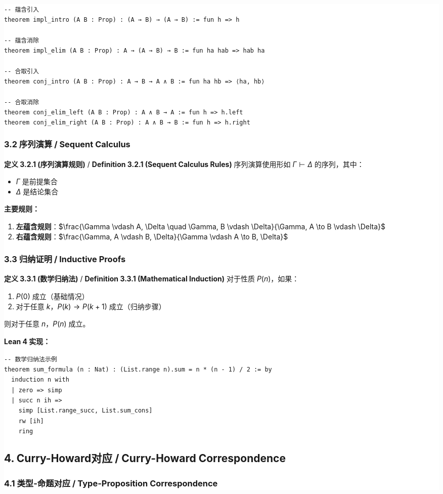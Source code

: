 ```lean
-- 蕴含引入
theorem impl_intro (A B : Prop) : (A → B) → (A → B) := fun h => h

-- 蕴含消除
theorem impl_elim (A B : Prop) : A → (A → B) → B := fun ha hab => hab ha

-- 合取引入
theorem conj_intro (A B : Prop) : A → B → A ∧ B := fun ha hb => ⟨ha, hb⟩

-- 合取消除
theorem conj_elim_left (A B : Prop) : A ∧ B → A := fun h => h.left
theorem conj_elim_right (A B : Prop) : A ∧ B → B := fun h => h.right
```

### 3.2 序列演算 / Sequent Calculus

**定义 3.2.1 (序列演算规则)** / **Definition 3.2.1 (Sequent Calculus Rules)**
序列演算使用形如 $\Gamma \vdash \Delta$ 的序列，其中：

- $\Gamma$ 是前提集合
- $\Delta$ 是结论集合

**主要规则：**

1. **左蕴含规则**：$\frac{\Gamma \vdash A, \Delta \quad \Gamma, B \vdash \Delta}{\Gamma, A \to B \vdash \Delta}$
2. **右蕴含规则**：$\frac{\Gamma, A \vdash B, \Delta}{\Gamma \vdash A \to B, \Delta}$

### 3.3 归纳证明 / Inductive Proofs

**定义 3.3.1 (数学归纳法)** / **Definition 3.3.1 (Mathematical Induction)**
对于性质 $P(n)$，如果：

1. $P(0)$ 成立（基础情况）
2. 对于任意 $k$，$P(k) \to P(k+1)$ 成立（归纳步骤）

则对于任意 $n$，$P(n)$ 成立。

**Lean 4 实现：**

```lean
-- 数学归纳法示例
theorem sum_formula (n : Nat) : (List.range n).sum = n * (n - 1) / 2 := by
  induction n with
  | zero => simp
  | succ n ih => 
    simp [List.range_succ, List.sum_cons]
    rw [ih]
    ring
```

## 4. Curry-Howard对应 / Curry-Howard Correspondence

### 4.1 类型-命题对应 / Type-Proposition Correspondence
